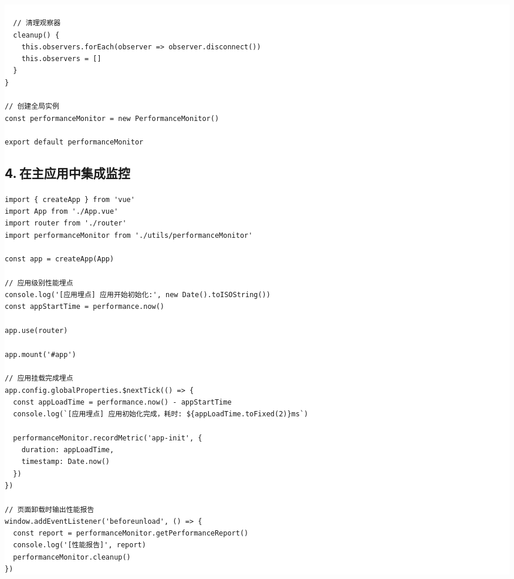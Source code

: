 ```javascript:d:/桌面/Think about/answer/quiz-system/src/utils/performanceMonitor.js
  
  // 清理观察器
  cleanup() {
    this.observers.forEach(observer => observer.disconnect())
    this.observers = []
  }
}

// 创建全局实例
const performanceMonitor = new PerformanceMonitor()

export default performanceMonitor
```

## 4. 在主应用中集成监控

```javascript:d:/桌面/Think about/answer/quiz-system/src/main.js
import { createApp } from 'vue'
import App from './App.vue'
import router from './router'
import performanceMonitor from './utils/performanceMonitor'

const app = createApp(App)

// 应用级别性能埋点
console.log('[应用埋点] 应用开始初始化:', new Date().toISOString())
const appStartTime = performance.now()

app.use(router)

app.mount('#app')

// 应用挂载完成埋点
app.config.globalProperties.$nextTick(() => {
  const appLoadTime = performance.now() - appStartTime
  console.log(`[应用埋点] 应用初始化完成，耗时: ${appLoadTime.toFixed(2)}ms`)
  
  performanceMonitor.recordMetric('app-init', {
    duration: appLoadTime,
    timestamp: Date.now()
  })
})

// 页面卸载时输出性能报告
window.addEventListener('beforeunload', () => {
  const report = performanceMonitor.getPerformanceReport()
  console.log('[性能报告]', report)
  performanceMonitor.cleanup()
})
```
